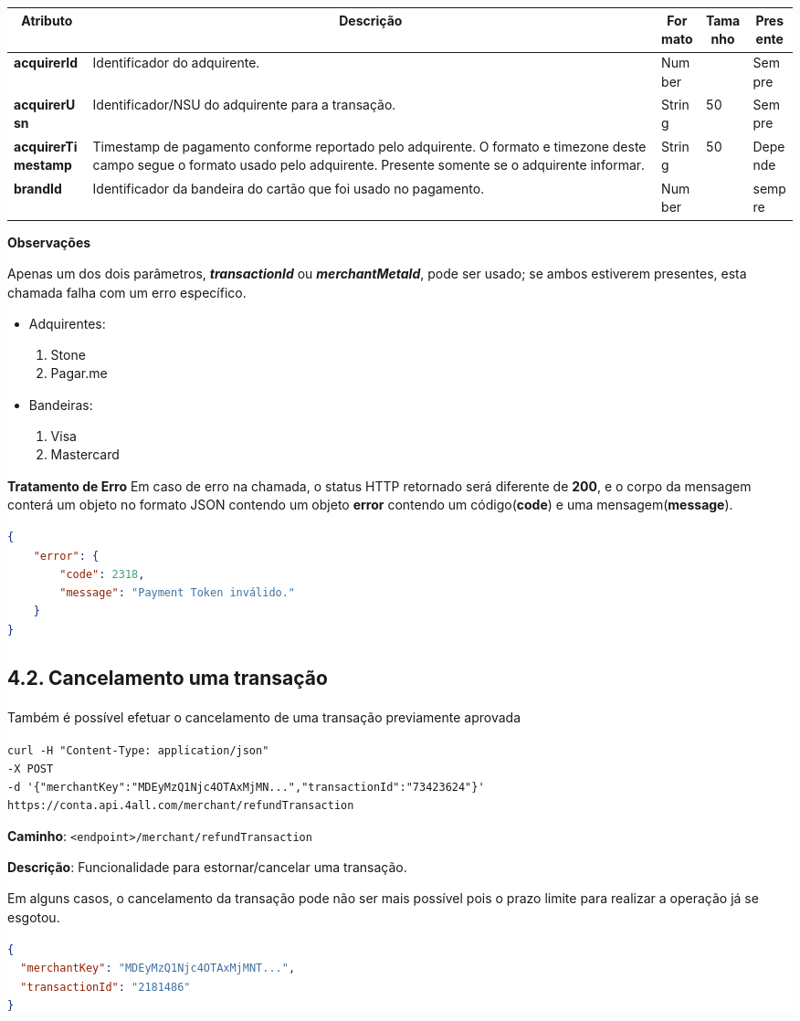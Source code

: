 |Atributo        |Descrição  |Formato    |Tamanho|Presente
|----------------|-----------|-----------|-------|-----------
|**acquirerId**|Identificador do adquirente.|Number||Sempre
|**acquirerUsn**|Identificador/NSU do adquirente para a transação.|String|50|Sempre
|**acquirerTimestamp**|Timestamp de pagamento conforme reportado pelo adquirente. O formato e timezone deste campo segue o formato usado pelo adquirente. Presente somente se o adquirente informar.|String|50|Depende
|**brandId**|Identificador da bandeira do cartão que foi usado no pagamento.|Number||sempre

**Observações**

 Apenas um dos dois parâmetros, ***transactionId*** ou ***merchantMetaId***, pode ser usado; se ambos
estiverem presentes, esta chamada falha com um erro específico.

* Adquirentes:
	1. Stone
	2. Pagar.me

* Bandeiras:
	1. Visa
	2. Mastercard

**Tratamento de Erro**
Em caso de erro na chamada, o status HTTP retornado será diferente de **200**,  e o corpo da mensagem conterá um objeto no formato JSON contendo um objeto **error** contendo um código(**code**) e uma mensagem(**message**).

```json
{
	"error": {
		"code": 2318,
		"message": "Payment Token inválido."
	}
}
```
## 4.2. Cancelamento uma transação

Também é possível efetuar o cancelamento de uma transação previamente aprovada

```shell
curl -H "Content-Type: application/json"
-X POST
-d '{"merchantKey":"MDEyMzQ1Njc4OTAxMjMN...","transactionId":"73423624"}'
https://conta.api.4all.com/merchant/refundTransaction
```

**Caminho**: `<endpoint>/merchant/refundTransaction`

**Descrição**: Funcionalidade para estornar/cancelar uma transação.

Em alguns casos, o cancelamento da transação pode não ser mais possível pois o prazo limite para realizar a operação já se esgotou.

```json
{
  "merchantKey": "MDEyMzQ1Njc4OTAxMjMNT...",
  "transactionId": "2181486"
}
```
